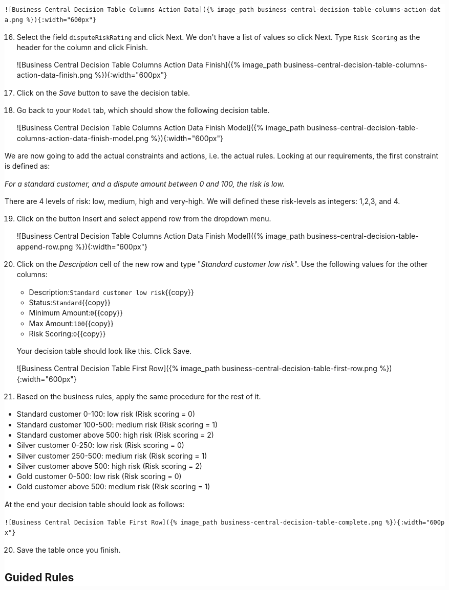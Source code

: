     ![Business Central Decision Table Columns Action Data]({% image_path business-central-decision-table-columns-action-data.png %}){:width="600px"}

16. Select the field `disputeRiskRating` and click Next. We don't have a list of values so click Next. Type `Risk Scoring` as the header for the column and click Finish.

    ![Business Central Decision Table Columns Action Data Finish]({% image_path business-central-decision-table-columns-action-data-finish.png %}){:width="600px"}

17. Click on the _Save_ button to save the decision table.

18. Go back to your `Model` tab, which should show the following decision table.

    ![Business Central Decision Table Columns Action Data Finish Model]({% image_path business-central-decision-table-columns-action-data-finish-model.png %}){:width="600px"}

We are now going to add the actual constraints and actions, i.e. the actual rules. Looking at our requirements, the first constraint is defined as:

_For a standard customer, and a dispute amount between 0 and 100, the risk is low._

There are 4 levels of risk: low, medium, high and very-high. We will defined these risk-levels as integers: 1,2,3, and 4.

19. Click on the button Insert and select append row from the dropdown menu.

     ![Business Central Decision Table Columns Action Data Finish Model]({% image_path business-central-decision-table-append-row.png %}){:width="600px"}

20. Click on the _Description_ cell of the new row and type "_Standard customer low risk_". Use the following values for the other columns:

     - Description:`Standard customer low risk`{{copy}}  
     - Status:`Standard`{{copy}}  
     - Minimum Amount:`0`{{copy}}  
     - Max Amount:`100`{{copy}}  
     - Risk Scoring:`0`{{copy}}

    Your decision table should look like this. Click Save.

    ![Business Central Decision Table First Row]({% image_path business-central-decision-table-first-row.png %}){:width="600px"}

21. Based on the business rules, apply the same procedure for the rest of it.
  - Standard customer 0-100: low risk (Risk scoring = 0)
  - Standard customer 100-500: medium risk (Risk scoring = 1)
  - Standard customer above 500: high risk (Risk scoring = 2)
  - Silver customer 0-250: low risk (Risk scoring = 0)
  - Silver customer 250-500: medium risk (Risk scoring = 1)
  - Silver customer above 500: high risk (Risk scoring = 2)
  - Gold customer 0-500: low risk (Risk scoring = 0)
  - Gold customer above 500: medium risk (Risk scoring = 1)


  At the end your decision table should look as follows:

    ![Business Central Decision Table First Row]({% image_path business-central-decision-table-complete.png %}){:width="600px"}

20. Save the table once you finish.


## Guided Rules
